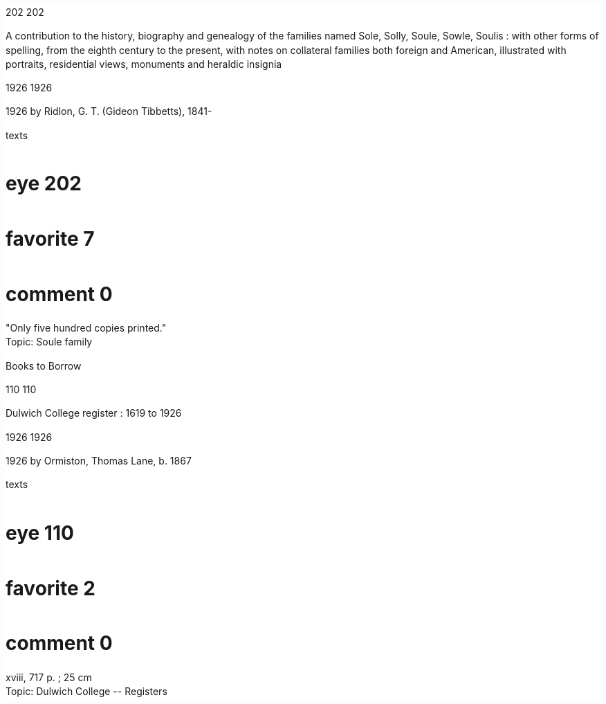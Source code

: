 202 202

[](/details/contributiontohi00ridl "A contribution to the history, biography and genealogy of the families named Sole, Solly, Soule, Sowle, Soulis : with other forms of spelling, from the eighth century to the present, with notes on collateral families both foreign and American, illustrated with portraits, residential views, monuments and heraldic insignia")

A contribution to the history, biography and genealogy of the families named Sole, Solly, Soule, Sowle, Soulis : with other forms of spelling, from the eighth century to the present, with notes on collateral families both foreign and American, illustrated with portraits, residential views, monuments and heraldic insignia

1926 1926

<span class="hidden-lists">1926</span> <span class="hidden">by</span> <span class="byv hidden-tiles" title="Ridlon, G. T. (Gideon Tibbetts), 1841-">Ridlon, G. T. (Gideon Tibbetts), 1841-</span>

<span class="iconochive-texts" aria-hidden="true"></span><span class="sr-only">texts</span>

<span class="iconochive-eye" aria-hidden="true"></span><span class="sr-only">eye</span> 202
===========================================================================================

<span class="iconochive-favorite" aria-hidden="true"></span><span class="sr-only">favorite</span> 7
===================================================================================================

<span class="iconochive-comment" aria-hidden="true"></span><span class="sr-only">comment</span> 0
=================================================================================================

"Only five hundred copies printed."  
Topic: Soule family  

<a href="/details/inlibrary" class="stealth"></a>

Books to Borrow

110 110

[](/details/dulwichcollegere0000ormi "Dulwich College register : 1619 to 1926")

Dulwich College register : 1619 to 1926

1926 1926

<span class="hidden-lists">1926</span> <span class="hidden">by</span> <span class="byv hidden-tiles" title="Ormiston, Thomas Lane, b. 1867">Ormiston, Thomas Lane, b. 1867</span>

<span class="iconochive-texts" aria-hidden="true"></span><span class="sr-only">texts</span>

<span class="iconochive-eye" aria-hidden="true"></span><span class="sr-only">eye</span> 110
===========================================================================================

<span class="iconochive-favorite" aria-hidden="true"></span><span class="sr-only">favorite</span> 2
===================================================================================================

<span class="iconochive-comment" aria-hidden="true"></span><span class="sr-only">comment</span> 0
=================================================================================================

xviii, 717 p. ; 25 cm  
Topic: Dulwich College -- Registers  

<a href="/details/inlibrary" class="stealth"></a>
